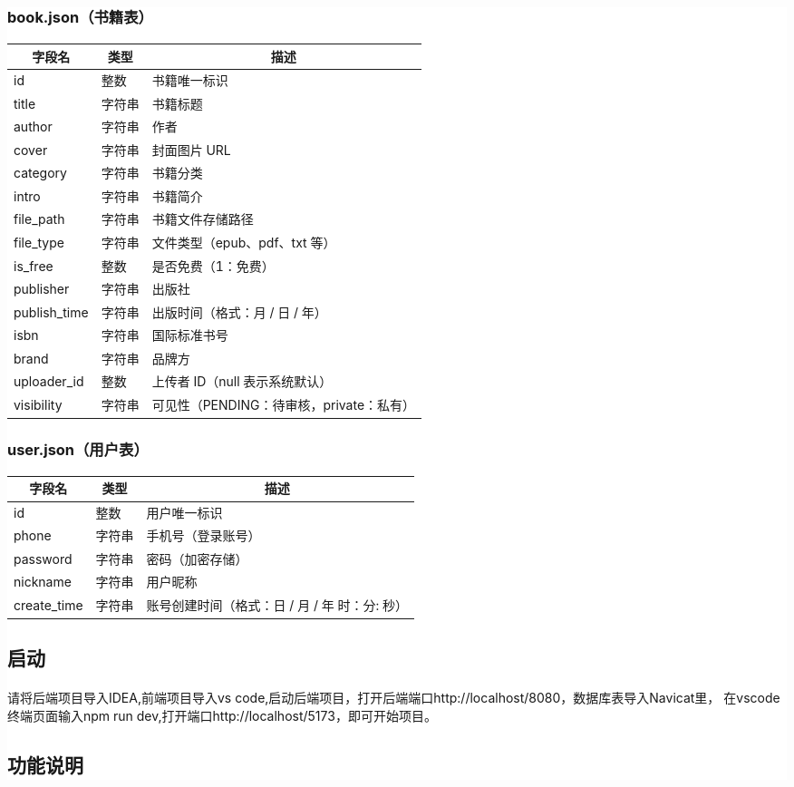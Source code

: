 ### book.json（书籍表）

| 字段名       | 类型   | 描述                                     |
| ------------ | ------ | ---------------------------------------- |
| id           | 整数   | 书籍唯一标识                             |
| title        | 字符串 | 书籍标题                                 |
| author       | 字符串 | 作者                                     |
| cover        | 字符串 | 封面图片 URL                             |
| category     | 字符串 | 书籍分类                                 |
| intro        | 字符串 | 书籍简介                                 |
| file_path    | 字符串 | 书籍文件存储路径                         |
| file_type    | 字符串 | 文件类型（epub、pdf、txt 等）            |
| is_free      | 整数   | 是否免费（1：免费）                      |
| publisher    | 字符串 | 出版社                                   |
| publish_time | 字符串 | 出版时间（格式：月 / 日 / 年）           |
| isbn         | 字符串 | 国际标准书号                             |
| brand        | 字符串 | 品牌方                                   |
| uploader_id  | 整数   | 上传者 ID（null 表示系统默认）           |
| visibility   | 字符串 | 可见性（PENDING：待审核，private：私有） |

###  user.json（用户表）

| 字段名      | 类型   | 描述                                          |
| ----------- | ------ | --------------------------------------------- |
| id          | 整数   | 用户唯一标识                                  |
| phone       | 字符串 | 手机号（登录账号）                            |
| password    | 字符串 | 密码（加密存储）                              |
| nickname    | 字符串 | 用户昵称                                      |
| create_time | 字符串 | 账号创建时间（格式：日 / 月 / 年 时：分: 秒） |

## 启动

请将后端项目导入IDEA,前端项目导入vs code,启动后端项目，打开后端端口http://localhost/8080，数据库表导入Navicat里， 在vscode终端页面输入npm run dev,打开端口http://localhost/5173，即可开始项目。

## 功能说明
